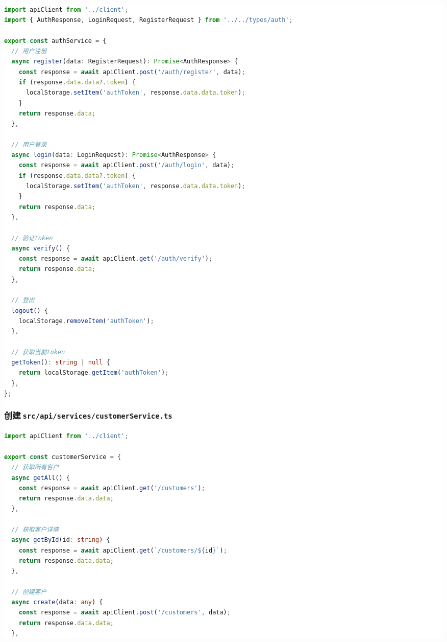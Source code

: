 ```typescript
import apiClient from '../client';
import { AuthResponse, LoginRequest, RegisterRequest } from '../../types/auth';

export const authService = {
  // 用户注册
  async register(data: RegisterRequest): Promise<AuthResponse> {
    const response = await apiClient.post('/auth/register', data);
    if (response.data.data?.token) {
      localStorage.setItem('authToken', response.data.data.token);
    }
    return response.data;
  },

  // 用户登录
  async login(data: LoginRequest): Promise<AuthResponse> {
    const response = await apiClient.post('/auth/login', data);
    if (response.data.data?.token) {
      localStorage.setItem('authToken', response.data.data.token);
    }
    return response.data;
  },

  // 验证token
  async verify() {
    const response = await apiClient.get('/auth/verify');
    return response.data;
  },

  // 登出
  logout() {
    localStorage.removeItem('authToken');
  },

  // 获取当前token
  getToken(): string | null {
    return localStorage.getItem('authToken');
  },
};
```

### 创建 `src/api/services/customerService.ts`

```typescript
import apiClient from '../client';

export const customerService = {
  // 获取所有客户
  async getAll() {
    const response = await apiClient.get('/customers');
    return response.data.data;
  },

  // 获取客户详情
  async getById(id: string) {
    const response = await apiClient.get(`/customers/${id}`);
    return response.data.data;
  },

  // 创建客户
  async create(data: any) {
    const response = await apiClient.post('/customers', data);
    return response.data.data;
  },
```